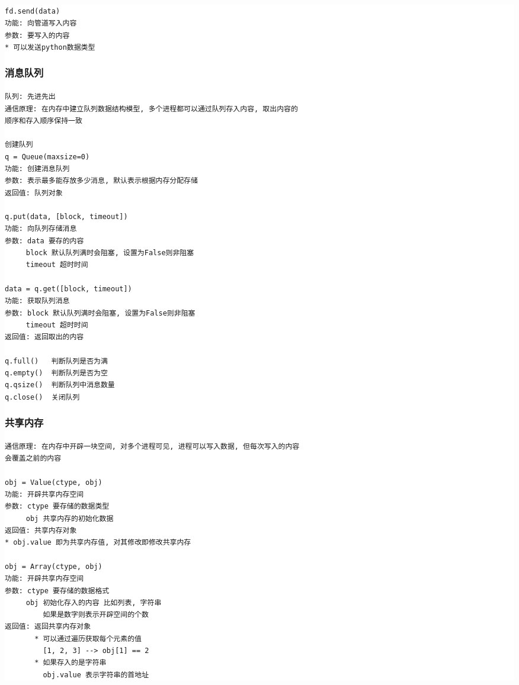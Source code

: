     fd.send(data)
    功能: 向管道写入内容
    参数: 要写入的内容
    * 可以发送python数据类型

### 消息队列
    队列: 先进先出
    通信原理: 在内存中建立队列数据结构模型, 多个进程都可以通过队列存入内容, 取出内容的
    顺序和存入顺序保持一致

    创建队列
    q = Queue(maxsize=0)
    功能: 创建消息队列
    参数: 表示最多能存放多少消息, 默认表示根据内存分配存储
    返回值: 队列对象

    q.put(data, [block, timeout])
    功能: 向队列存储消息
    参数: data 要存的内容
         block 默认队列满时会阻塞, 设置为False则非阻塞
         timeout 超时时间

    data = q.get([block, timeout])
    功能: 获取队列消息
    参数: block 默认队列满时会阻塞, 设置为False则非阻塞
         timeout 超时时间
    返回值: 返回取出的内容

    q.full()   判断队列是否为满
    q.empty()  判断队列是否为空
    q.qsize()  判断队列中消息数量
    q.close()  关闭队列

### 共享内存
    通信原理: 在内存中开辟一块空间, 对多个进程可见, 进程可以写入数据, 但每次写入的内容
    会覆盖之前的内容

    obj = Value(ctype, obj)
    功能: 开辟共享内存空间
    参数: ctype 要存储的数据类型
         obj 共享内存的初始化数据
    返回值: 共享内存对象
    * obj.value 即为共享内存值, 对其修改即修改共享内存

    obj = Array(ctype, obj)
    功能: 开辟共享内存空间
    参数: ctype 要存储的数据格式
         obj 初始化存入的内容 比如列表, 字符串
             如果是数字则表示开辟空间的个数
    返回值: 返回共享内存对象
           * 可以通过遍历获取每个元素的值
             [1, 2, 3] --> obj[1] == 2
           * 如果存入的是字符串
             obj.value 表示字符串的首地址
